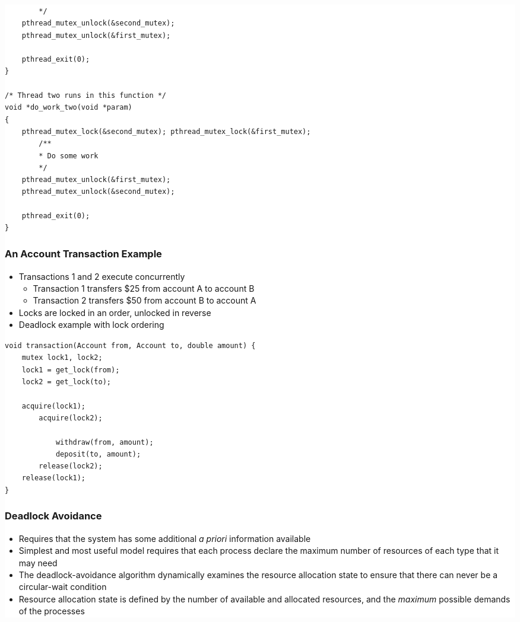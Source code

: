 ```
		*/ 
	pthread_mutex_unlock(&second_mutex);
	pthread_mutex_unlock(&first_mutex);

	pthread_exit(0); 
}

/* Thread two runs in this function */ 
void *do_work_two(void *param) 
{
	pthread_mutex_lock(&second_mutex); pthread_mutex_lock(&first_mutex);
		/** 
		* Do some work 
		*/ 
	pthread_mutex_unlock(&first_mutex);
	pthread_mutex_unlock(&second_mutex);

	pthread_exit(0); 
}
```

### An Account Transaction Example
* Transactions 1 and 2 execute concurrently
	- Transaction 1 transfers $25 from account A to account B 
	- Transaction 2 transfers $50 from account B to account A
* Locks are locked in an order, unlocked in reverse
* Deadlock example with lock ordering
```
void transaction(Account from, Account to, double amount) { 
	mutex lock1, lock2;
	lock1 = get_lock(from);
	lock2 = get_lock(to);

    acquire(lock1);
    	acquire(lock2);

	    	withdraw(from, amount);
	        deposit(to, amount);
    	release(lock2);
   	release(lock1);
}
```

### Deadlock Avoidance
* Requires that the system has some additional *a priori* information available
* Simplest and most useful model requires that each process declare the maximum number of resources of each type that it may need
* The deadlock-avoidance algorithm dynamically examines the resource allocation state to ensure that there can never be a circular-wait condition
* Resource allocation state is defined by the number of available and allocated resources, and the *maximum* possible demands of the processes
